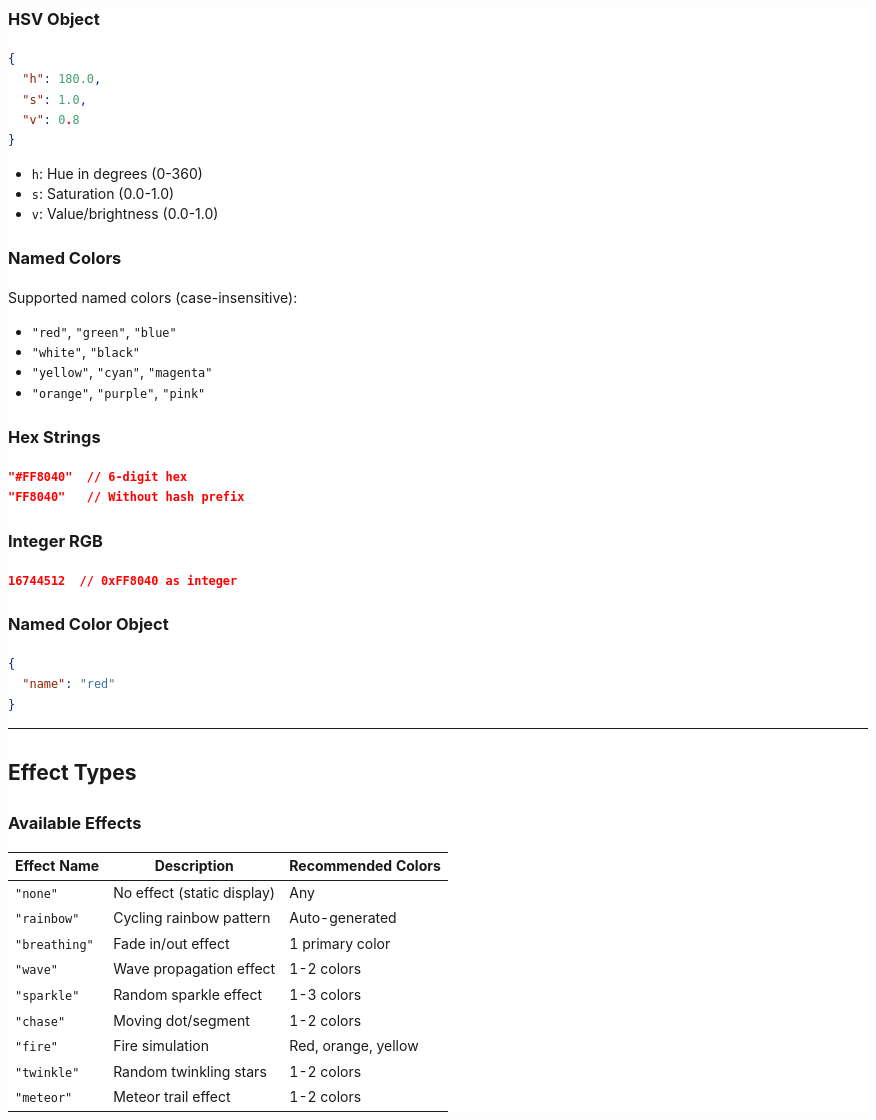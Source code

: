 ### HSV Object
```json
{
  "h": 180.0,
  "s": 1.0,
  "v": 0.8
}
```
- `h`: Hue in degrees (0-360)
- `s`: Saturation (0.0-1.0)
- `v`: Value/brightness (0.0-1.0)

### Named Colors
Supported named colors (case-insensitive):
- `"red"`, `"green"`, `"blue"`
- `"white"`, `"black"`
- `"yellow"`, `"cyan"`, `"magenta"`
- `"orange"`, `"purple"`, `"pink"`

### Hex Strings
```json
"#FF8040"  // 6-digit hex
"FF8040"   // Without hash prefix
```

### Integer RGB
```json
16744512  // 0xFF8040 as integer
```

### Named Color Object
```json
{
  "name": "red"
}
```

---

## Effect Types

### Available Effects

| Effect Name | Description | Recommended Colors |
|-------------|-------------|-------------------|
| `"none"` | No effect (static display) | Any |
| `"rainbow"` | Cycling rainbow pattern | Auto-generated |
| `"breathing"` | Fade in/out effect | 1 primary color |
| `"wave"` | Wave propagation effect | 1-2 colors |
| `"sparkle"` | Random sparkle effect | 1-3 colors |
| `"chase"` | Moving dot/segment | 1-2 colors |
| `"fire"` | Fire simulation | Red, orange, yellow |
| `"twinkle"` | Random twinkling stars | 1-2 colors |
| `"meteor"` | Meteor trail effect | 1-2 colors |
